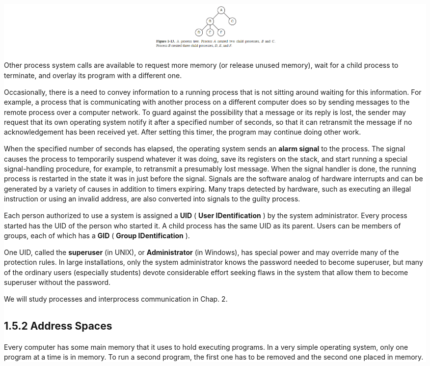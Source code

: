 <p align="center"><img src="img/fig1.13.png" width=35%></p>

Other process system calls are available to request more memory (or release
unused memory), wait for a child process to terminate, and overlay its program
with a different one.

Occasionally, there is a need to convey information to a running process that is
not sitting around waiting for this information. For example, a process that is communicating with another process on a different computer does so by sending messages to the remote process over a computer network. To guard against the possibility that a message or its reply is lost, the sender may request that its own operating system notify it after a specified number of seconds, so that it can retransmit
the message if no acknowledgement has been received yet. After setting this timer,
the program may continue doing other work.

When the specified number of seconds has elapsed, the operating system sends
an **alarm signal** to the process. The signal causes the process to temporarily suspend whatever it was doing, save its registers on the stack, and start running a special signal-handling procedure, for example, to retransmit a presumably lost message. When the signal handler is done, the running process is restarted in the state
it was in just before the signal. Signals are the software analog of hardware interrupts and can be generated by a variety of causes in addition to timers expiring.
Many traps detected by hardware, such as executing an illegal instruction or using
an invalid address, are also converted into signals to the guilty process.

Each person authorized to use a system is assigned a **UID** ( **User IDentification** ) by the system administrator. Every process started has the UID of the person
who started it. A child process has the same UID as its parent. Users can be members of groups, each of which has a **GID** ( **Group IDentification** ).

One UID, called the **superuser** (in UNIX), or **Administrator** (in Windows),
has special power and may override many of the protection rules. In large installations, only the system administrator knows the password needed to become
superuser, but many of the ordinary users (especially students) devote considerable
effort seeking flaws in the system that allow them to become superuser without the
password.

We will study processes and interprocess communication in Chap. 2.

## 1.5.2 Address Spaces

Every computer has some main memory that it uses to hold executing programs. In a very simple operating system, only one program at a time is in memory. To run a second program, the first one has to be removed and the second one
placed in memory.
